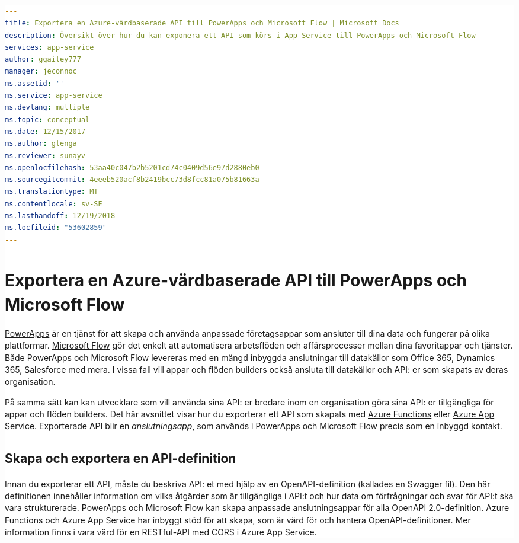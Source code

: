 ```yaml
---
title: Exportera en Azure-värdbaserade API till PowerApps och Microsoft Flow | Microsoft Docs
description: Översikt över hur du kan exponera ett API som körs i App Service till PowerApps och Microsoft Flow
services: app-service
author: ggailey777
manager: jeconnoc
ms.assetid: ''
ms.service: app-service
ms.devlang: multiple
ms.topic: conceptual
ms.date: 12/15/2017
ms.author: glenga
ms.reviewer: sunayv
ms.openlocfilehash: 53aa40c047b2b5201cd74c0409d56e97d2880eb0
ms.sourcegitcommit: 4eeeb520acf8b2419bcc73d8fcc81a075b81663a
ms.translationtype: MT
ms.contentlocale: sv-SE
ms.lasthandoff: 12/19/2018
ms.locfileid: "53602859"
---
```

# <a name="exporting-an-azure-hosted-api-to-powerapps-and-microsoft-flow"></a>Exportera en Azure-värdbaserade API till PowerApps och Microsoft Flow

[PowerApps](https://powerapps.microsoft.com/guided-learning/learning-introducing-powerapps/) är en tjänst för att skapa och använda anpassade företagsappar som ansluter till dina data och fungerar på olika plattformar. [Microsoft Flow](https://flow.microsoft.com/guided-learning/learning-introducing-flow/) gör det enkelt att automatisera arbetsflöden och affärsprocesser mellan dina favoritappar och tjänster. Både PowerApps och Microsoft Flow levereras med en mängd inbyggda anslutningar till datakällor som Office 365, Dynamics 365, Salesforce med mera. I vissa fall vill appar och flöden builders också ansluta till datakällor och API: er som skapats av deras organisation.

På samma sätt kan kan utvecklare som vill använda sina API: er bredare inom en organisation göra sina API: er tillgängliga för appar och flöden builders. Det här avsnittet visar hur du exporterar ett API som skapats med [Azure Functions](../azure-functions/functions-overview.md) eller [Azure App Service](../app-service/overview.md). Exporterade API blir en *anslutningsapp*, som används i PowerApps och Microsoft Flow precis som en inbyggd kontakt.

## <a name="create-and-export-an-api-definition"></a>Skapa och exportera en API-definition
Innan du exporterar ett API, måste du beskriva API: et med hjälp av en OpenAPI-definition (kallades en [Swagger](https://swagger.io/) fil). Den här definitionen innehåller information om vilka åtgärder som är tillgängliga i API:t och hur data om förfrågningar och svar för API:t ska vara strukturerade. PowerApps och Microsoft Flow kan skapa anpassade anslutningsappar för alla OpenAPI 2.0-definition. Azure Functions och Azure App Service har inbyggt stöd för att skapa, som är värd för och hantera OpenAPI-definitioner. Mer information finns i [vara värd för en RESTful-API med CORS i Azure App Service](../app-service/app-service-web-tutorial-rest-api.md).

